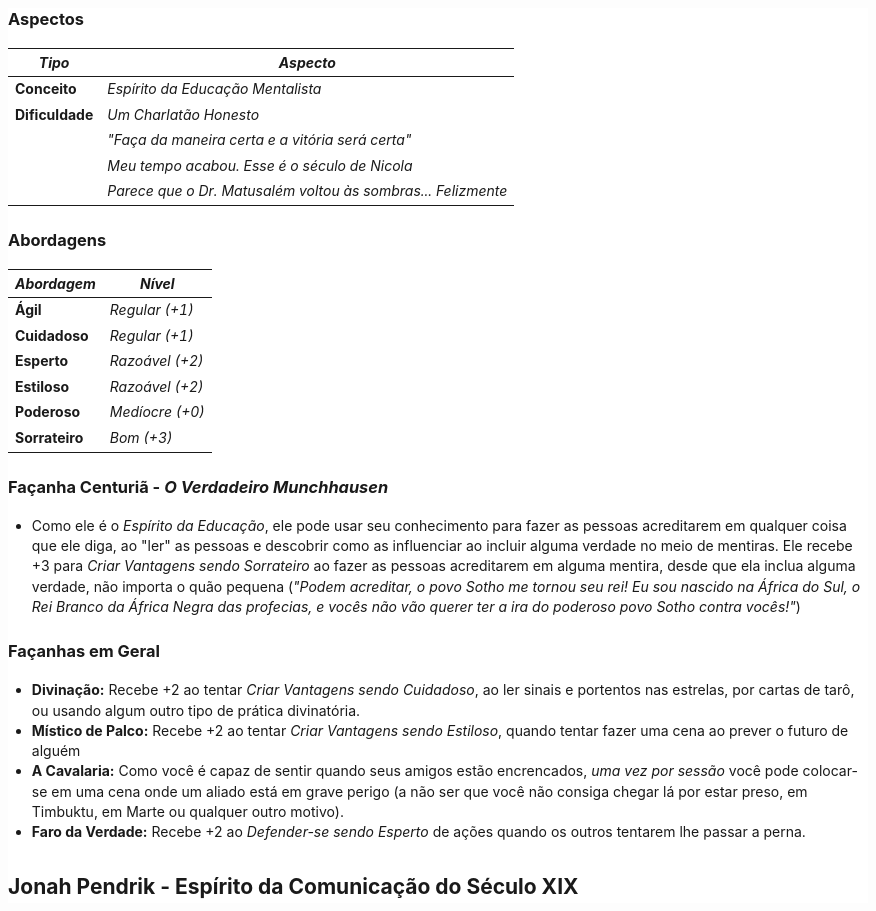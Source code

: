 ### Aspectos

| ***Tipo***       | ***Aspecto***                                                 |
|------------------|--------------------------------------------------------------|
| __Conceito__     | _Espírito da Educação Mentalista_                            |
| __Dificuldade__  | _Um Charlatão Honesto_                                       |
|                  | _"Faça da maneira certa e a vitória será certa"_             |
|                  | _Meu tempo acabou. Esse é o século de Nicola_               |
|                  | _Parece que o Dr. Matusalém voltou às sombras... Felizmente_ |

### Abordagens

| ***Abordagem*** | ***Nível***     |
|-----------------|-----------------|
| __Ágil__        | _Regular (+1)_  |
| __Cuidadoso__   | _Regular (+1)_  |
| __Esperto__     | _Razoável (+2)_ |
| __Estiloso__    | _Razoável (+2)_ |
| __Poderoso__    | _Medíocre (+0)_ |
| __Sorrateiro__  | _Bom (+3)_      |

### Façanha Centuriã -  _O Verdadeiro Munchhausen_ 

+ Como ele é o _Espírito da Educação_, ele pode usar seu conhecimento para fazer as pessoas acreditarem em qualquer coisa que ele diga, ao "ler" as pessoas e descobrir como as influenciar ao incluir alguma verdade no meio de mentiras. Ele recebe +3 para _Criar Vantagens sendo Sorrateiro_ ao fazer as pessoas acreditarem em alguma mentira, desde que ela inclua alguma verdade, não importa o quão pequena (_"Podem acreditar, o povo Sotho me tornou seu rei! Eu sou nascido na África do Sul, o Rei Branco da África Negra das profecias, e vocês não vão querer ter a ira do poderoso povo Sotho contra vocês!"_)

### Façanhas em Geral

+ **Divinação:** Recebe +2 ao tentar _Criar Vantagens sendo Cuidadoso_, ao ler sinais e portentos nas estrelas, por cartas de tarô, ou usando algum outro tipo de prática divinatória.
+ **Místico de Palco:** Recebe +2 ao tentar _Criar Vantagens sendo Estiloso_, quando tentar fazer uma cena ao prever o futuro de alguém
+ **A Cavalaria:** Como você é capaz de sentir quando seus amigos estão encrencados, _uma vez por sessão_ você pode colocar-se em uma cena onde um aliado está em grave perigo (a não ser que você não consiga chegar lá por estar preso, em Timbuktu, em Marte ou qualquer outro motivo).
+ **Faro da Verdade:** Recebe +2 ao _Defender-se sendo Esperto_ de ações quando os outros tentarem lhe passar a perna.

## Jonah Pendrik - Espírito da Comunicação do Século XIX
